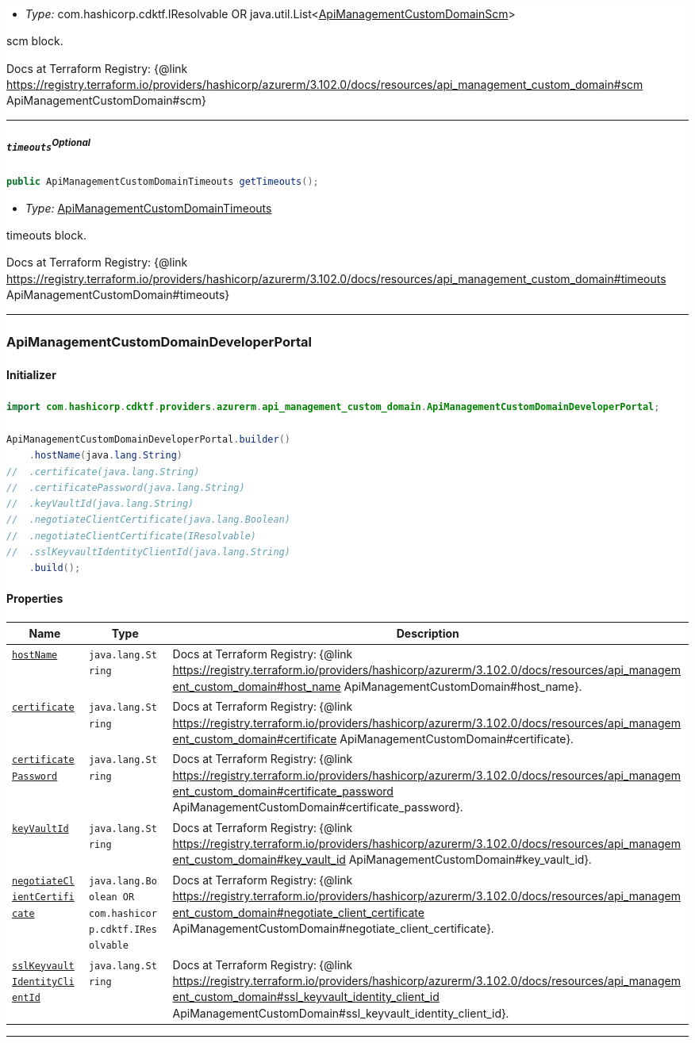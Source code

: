 - *Type:* com.hashicorp.cdktf.IResolvable OR java.util.List<<a href="#@cdktf/provider-azurerm.apiManagementCustomDomain.ApiManagementCustomDomainScm">ApiManagementCustomDomainScm</a>>

scm block.

Docs at Terraform Registry: {@link https://registry.terraform.io/providers/hashicorp/azurerm/3.102.0/docs/resources/api_management_custom_domain#scm ApiManagementCustomDomain#scm}

---

##### `timeouts`<sup>Optional</sup> <a name="timeouts" id="@cdktf/provider-azurerm.apiManagementCustomDomain.ApiManagementCustomDomainConfig.property.timeouts"></a>

```java
public ApiManagementCustomDomainTimeouts getTimeouts();
```

- *Type:* <a href="#@cdktf/provider-azurerm.apiManagementCustomDomain.ApiManagementCustomDomainTimeouts">ApiManagementCustomDomainTimeouts</a>

timeouts block.

Docs at Terraform Registry: {@link https://registry.terraform.io/providers/hashicorp/azurerm/3.102.0/docs/resources/api_management_custom_domain#timeouts ApiManagementCustomDomain#timeouts}

---

### ApiManagementCustomDomainDeveloperPortal <a name="ApiManagementCustomDomainDeveloperPortal" id="@cdktf/provider-azurerm.apiManagementCustomDomain.ApiManagementCustomDomainDeveloperPortal"></a>

#### Initializer <a name="Initializer" id="@cdktf/provider-azurerm.apiManagementCustomDomain.ApiManagementCustomDomainDeveloperPortal.Initializer"></a>

```java
import com.hashicorp.cdktf.providers.azurerm.api_management_custom_domain.ApiManagementCustomDomainDeveloperPortal;

ApiManagementCustomDomainDeveloperPortal.builder()
    .hostName(java.lang.String)
//  .certificate(java.lang.String)
//  .certificatePassword(java.lang.String)
//  .keyVaultId(java.lang.String)
//  .negotiateClientCertificate(java.lang.Boolean)
//  .negotiateClientCertificate(IResolvable)
//  .sslKeyvaultIdentityClientId(java.lang.String)
    .build();
```

#### Properties <a name="Properties" id="Properties"></a>

| **Name** | **Type** | **Description** |
| --- | --- | --- |
| <code><a href="#@cdktf/provider-azurerm.apiManagementCustomDomain.ApiManagementCustomDomainDeveloperPortal.property.hostName">hostName</a></code> | <code>java.lang.String</code> | Docs at Terraform Registry: {@link https://registry.terraform.io/providers/hashicorp/azurerm/3.102.0/docs/resources/api_management_custom_domain#host_name ApiManagementCustomDomain#host_name}. |
| <code><a href="#@cdktf/provider-azurerm.apiManagementCustomDomain.ApiManagementCustomDomainDeveloperPortal.property.certificate">certificate</a></code> | <code>java.lang.String</code> | Docs at Terraform Registry: {@link https://registry.terraform.io/providers/hashicorp/azurerm/3.102.0/docs/resources/api_management_custom_domain#certificate ApiManagementCustomDomain#certificate}. |
| <code><a href="#@cdktf/provider-azurerm.apiManagementCustomDomain.ApiManagementCustomDomainDeveloperPortal.property.certificatePassword">certificatePassword</a></code> | <code>java.lang.String</code> | Docs at Terraform Registry: {@link https://registry.terraform.io/providers/hashicorp/azurerm/3.102.0/docs/resources/api_management_custom_domain#certificate_password ApiManagementCustomDomain#certificate_password}. |
| <code><a href="#@cdktf/provider-azurerm.apiManagementCustomDomain.ApiManagementCustomDomainDeveloperPortal.property.keyVaultId">keyVaultId</a></code> | <code>java.lang.String</code> | Docs at Terraform Registry: {@link https://registry.terraform.io/providers/hashicorp/azurerm/3.102.0/docs/resources/api_management_custom_domain#key_vault_id ApiManagementCustomDomain#key_vault_id}. |
| <code><a href="#@cdktf/provider-azurerm.apiManagementCustomDomain.ApiManagementCustomDomainDeveloperPortal.property.negotiateClientCertificate">negotiateClientCertificate</a></code> | <code>java.lang.Boolean OR com.hashicorp.cdktf.IResolvable</code> | Docs at Terraform Registry: {@link https://registry.terraform.io/providers/hashicorp/azurerm/3.102.0/docs/resources/api_management_custom_domain#negotiate_client_certificate ApiManagementCustomDomain#negotiate_client_certificate}. |
| <code><a href="#@cdktf/provider-azurerm.apiManagementCustomDomain.ApiManagementCustomDomainDeveloperPortal.property.sslKeyvaultIdentityClientId">sslKeyvaultIdentityClientId</a></code> | <code>java.lang.String</code> | Docs at Terraform Registry: {@link https://registry.terraform.io/providers/hashicorp/azurerm/3.102.0/docs/resources/api_management_custom_domain#ssl_keyvault_identity_client_id ApiManagementCustomDomain#ssl_keyvault_identity_client_id}. |

---
